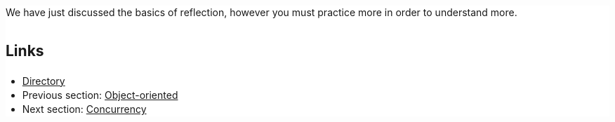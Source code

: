 We have just discussed the basics of reflection, however you must practice more in order to understand more.

## Links

- [Directory](preface.md)
- Previous section: [Object-oriented](02.5.md)
- Next section: [Concurrency](02.7.md)
